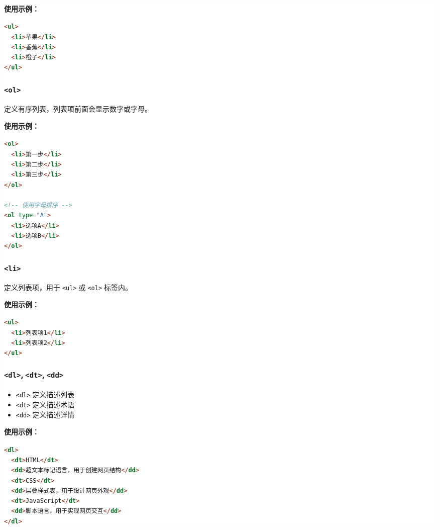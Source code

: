 **使用示例：**
```html
<ul>
  <li>苹果</li>
  <li>香蕉</li>
  <li>橙子</li>
</ul>
```

### `<ol>`
定义有序列表，列表项前面会显示数字或字母。

**使用示例：**
```html
<ol>
  <li>第一步</li>
  <li>第二步</li>
  <li>第三步</li>
</ol>

<!-- 使用字母排序 -->
<ol type="A">
  <li>选项A</li>
  <li>选项B</li>
</ol>
```

### `<li>`
定义列表项，用于 `<ul>` 或 `<ol>` 标签内。

**使用示例：**
```html
<ul>
  <li>列表项1</li>
  <li>列表项2</li>
</ul>
```

### `<dl>`, `<dt>`, `<dd>`
- `<dl>` 定义描述列表
- `<dt>` 定义描述术语
- `<dd>` 定义描述详情

**使用示例：**
```html
<dl>
  <dt>HTML</dt>
  <dd>超文本标记语言，用于创建网页结构</dd>
  <dt>CSS</dt>
  <dd>层叠样式表，用于设计网页外观</dd>
  <dt>JavaScript</dt>
  <dd>脚本语言，用于实现网页交互</dd>
</dl>
```
